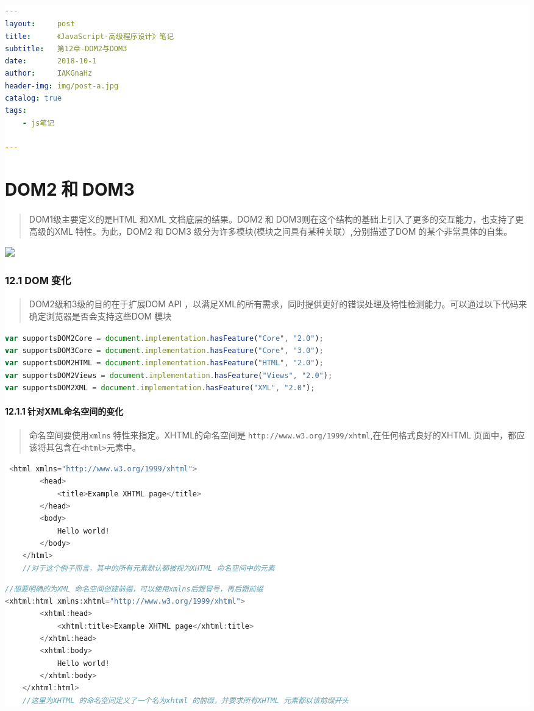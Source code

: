 ```yaml
---
layout:     post
title:      《JavaScript-高级程序设计》笔记
subtitle:   第12章-DOM2与DOM3
date:       2018-10-1
author:     IAKGnaHz
header-img: img/post-a.jpg
catalog: true
tags:
    - js笔记
    
---
```


# DOM2 和 DOM3
> DOM1级主要定义的是HTML 和XML 文档底层的结果。DOM2 和 DOM3则在这个结构的基础上引入了更多的交互能力，也支持了更高级的XML 特性。为此，DOM2 和 DOM3 级分为许多模块(模块之间具有某种关联）,分别描述了DOM 的某个非常具体的自集。

![](https://ws3.sinaimg.cn/large/006tNbRwgy1fvg0jdph5jj30qk07z77x.jpg)

### 12.1 DOM 变化
> DOM2级和3级的目的在于扩展DOM API ，以满足XML的所有需求，同时提供更好的错误处理及特性检测能力。可以通过以下代码来确定浏览器是否会支持这些DOM 模块


```javascript
var supportsDOM2Core = document.implementation.hasFeature("Core", "2.0");
var supportsDOM3Core = document.implementation.hasFeature("Core", "3.0"); 
var supportsDOM2HTML = document.implementation.hasFeature("HTML", "2.0");
var supportsDOM2Views = document.implementation.hasFeature("Views", "2.0"); 
var supportsDOM2XML = document.implementation.hasFeature("XML", "2.0");
```
#### 12.1.1 针对XML命名空间的变化
> 命名空间要使用`xmlns` 特性来指定。XHTML的命名空间是 `http://www.w3.org/1999/xhtml`,在任何格式良好的XHTML 页面中，都应该将其包含在`<html>`元素中。


```javascript
 <html xmlns="http://www.w3.org/1999/xhtml">
        <head>
            <title>Example XHTML page</title>
        </head>
        <body>
            Hello world!
        </body>
    </html>
    //对于这个例子而言，其中的所有元素默认都被视为XHTML 命名空间中的元素
```

```javascript
//想要明确的为XML 命名空间创建前缀，可以使用xmlns后跟冒号，再后跟前缀
<xhtml:html xmlns:xhtml="http://www.w3.org/1999/xhtml">
        <xhtml:head>
            <xhtml:title>Example XHTML page</xhtml:title>
        </xhtml:head>
        <xhtml:body>
            Hello world!
        </xhtml:body>
    </xhtml:html>
    //这里为XHTML 的命名空间定义了一个名为xhtml 的前缀，并要求所有XHTML 元素都以该前缀开头
```
